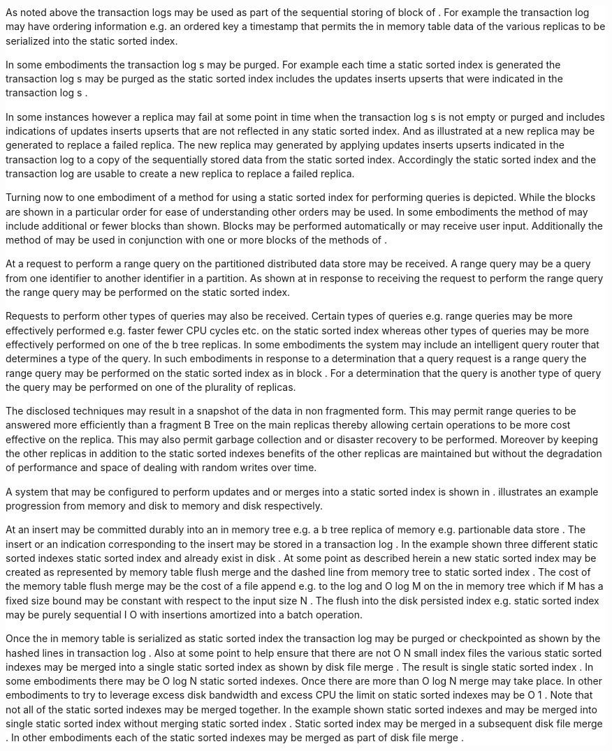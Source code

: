 As noted above the transaction logs may be used as part of the sequential storing of block of . For example the transaction log may have ordering information e.g. an ordered key a timestamp that permits the in memory table data of the various replicas to be serialized into the static sorted index.

In some embodiments the transaction log s may be purged. For example each time a static sorted index is generated the transaction log s may be purged as the static sorted index includes the updates inserts upserts that were indicated in the transaction log s .

In some instances however a replica may fail at some point in time when the transaction log s is not empty or purged and includes indications of updates inserts upserts that are not reflected in any static sorted index. And as illustrated at a new replica may be generated to replace a failed replica. The new replica may generated by applying updates inserts upserts indicated in the transaction log to a copy of the sequentially stored data from the static sorted index. Accordingly the static sorted index and the transaction log are usable to create a new replica to replace a failed replica.

Turning now to one embodiment of a method for using a static sorted index for performing queries is depicted. While the blocks are shown in a particular order for ease of understanding other orders may be used. In some embodiments the method of may include additional or fewer blocks than shown. Blocks may be performed automatically or may receive user input. Additionally the method of may be used in conjunction with one or more blocks of the methods of .

At a request to perform a range query on the partitioned distributed data store may be received. A range query may be a query from one identifier to another identifier in a partition. As shown at in response to receiving the request to perform the range query the range query may be performed on the static sorted index.

Requests to perform other types of queries may also be received. Certain types of queries e.g. range queries may be more effectively performed e.g. faster fewer CPU cycles etc. on the static sorted index whereas other types of queries may be more effectively performed on one of the b tree replicas. In some embodiments the system may include an intelligent query router that determines a type of the query. In such embodiments in response to a determination that a query request is a range query the range query may be performed on the static sorted index as in block . For a determination that the query is another type of query the query may be performed on one of the plurality of replicas.

The disclosed techniques may result in a snapshot of the data in non fragmented form. This may permit range queries to be answered more efficiently than a fragment B Tree on the main replicas thereby allowing certain operations to be more cost effective on the replica. This may also permit garbage collection and or disaster recovery to be performed. Moreover by keeping the other replicas in addition to the static sorted indexes benefits of the other replicas are maintained but without the degradation of performance and space of dealing with random writes over time.

A system that may be configured to perform updates and or merges into a static sorted index is shown in . illustrates an example progression from memory and disk to memory and disk respectively.

At an insert may be committed durably into an in memory tree e.g. a b tree replica of memory e.g. partionable data store . The insert or an indication corresponding to the insert may be stored in a transaction log . In the example shown three different static sorted indexes static sorted index and already exist in disk . At some point as described herein a new static sorted index may be created as represented by memory table flush merge and the dashed line from memory tree to static sorted index . The cost of the memory table flush merge may be the cost of a file append e.g. to the log and O log M on the in memory tree which if M has a fixed size bound may be constant with respect to the input size N . The flush into the disk persisted index e.g. static sorted index may be purely sequential I O with insertions amortized into a batch operation.

Once the in memory table is serialized as static sorted index the transaction log may be purged or checkpointed as shown by the hashed lines in transaction log . Also at some point to help ensure that there are not O N small index files the various static sorted indexes may be merged into a single static sorted index as shown by disk file merge . The result is single static sorted index . In some embodiments there may be O log N static sorted indexes. Once there are more than O log N merge may take place. In other embodiments to try to leverage excess disk bandwidth and excess CPU the limit on static sorted indexes may be O 1 . Note that not all of the static sorted indexes may be merged together. In the example shown static sorted indexes and may be merged into single static sorted index without merging static sorted index . Static sorted index may be merged in a subsequent disk file merge . In other embodiments each of the static sorted indexes may be merged as part of disk file merge .
